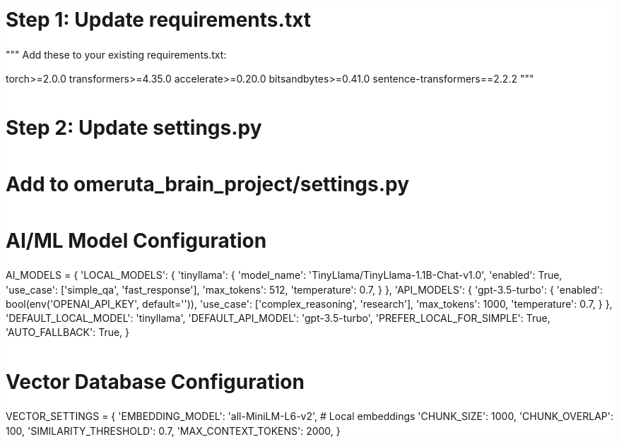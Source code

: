 # Step 1: Update requirements.txt

"""
Add these to your existing requirements.txt:

torch>=2.0.0
transformers>=4.35.0
accelerate>=0.20.0
bitsandbytes>=0.41.0
sentence-transformers==2.2.2
"""

# Step 2: Update settings.py

# Add to omeruta_brain_project/settings.py

# AI/ML Model Configuration

AI_MODELS = {
'LOCAL_MODELS': {
'tinyllama': {
'model_name': 'TinyLlama/TinyLlama-1.1B-Chat-v1.0',
'enabled': True,
'use_case': ['simple_qa', 'fast_response'],
'max_tokens': 512,
'temperature': 0.7,
}
},
'API_MODELS': {
'gpt-3.5-turbo': {
'enabled': bool(env('OPENAI_API_KEY', default='')),
'use_case': ['complex_reasoning', 'research'],
'max_tokens': 1000,
'temperature': 0.7,
}
},
'DEFAULT_LOCAL_MODEL': 'tinyllama',
'DEFAULT_API_MODEL': 'gpt-3.5-turbo',
'PREFER_LOCAL_FOR_SIMPLE': True,
'AUTO_FALLBACK': True,
}

# Vector Database Configuration

VECTOR_SETTINGS = {
'EMBEDDING_MODEL': 'all-MiniLM-L6-v2', # Local embeddings
'CHUNK_SIZE': 1000,
'CHUNK_OVERLAP': 100,
'SIMILARITY_THRESHOLD': 0.7,
'MAX_CONTEXT_TOKENS': 2000,
}

